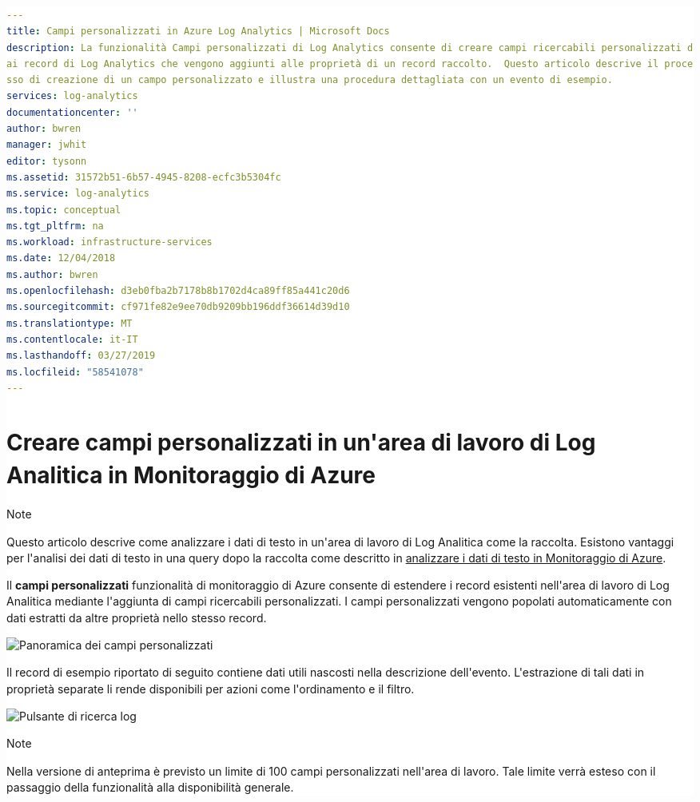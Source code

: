 ```yaml
---
title: Campi personalizzati in Azure Log Analytics | Microsoft Docs
description: La funzionalità Campi personalizzati di Log Analytics consente di creare campi ricercabili personalizzati dai record di Log Analytics che vengono aggiunti alle proprietà di un record raccolto.  Questo articolo descrive il processo di creazione di un campo personalizzato e illustra una procedura dettagliata con un evento di esempio.
services: log-analytics
documentationcenter: ''
author: bwren
manager: jwhit
editor: tysonn
ms.assetid: 31572b51-6b57-4945-8208-ecfc3b5304fc
ms.service: log-analytics
ms.topic: conceptual
ms.tgt_pltfrm: na
ms.workload: infrastructure-services
ms.date: 12/04/2018
ms.author: bwren
ms.openlocfilehash: d3eb0fba2b7178b8b1702d4ca89ff85a441c20d6
ms.sourcegitcommit: cf971fe82e9ee70db9209bb196ddf36614d39d10
ms.translationtype: MT
ms.contentlocale: it-IT
ms.lasthandoff: 03/27/2019
ms.locfileid: "58541078"
---
```

# <a name="create-custom-fields-in-a-log-analytics-workspace-in-azure-monitor"></a>Creare campi personalizzati in un'area di lavoro di Log Analitica in Monitoraggio di Azure

> [!NOTE]
> Questo articolo descrive come analizzare i dati di testo in un'area di lavoro di Log Analitica come la raccolta. Esistono vantaggi per l'analisi dei dati di testo in una query dopo la raccolta come descritto in [analizzare i dati di testo in Monitoraggio di Azure](../log-query/parse-text.md).

Il **campi personalizzati** funzionalità di monitoraggio di Azure consente di estendere i record esistenti nell'area di lavoro di Log Analitica mediante l'aggiunta di campi ricercabili personalizzati.  I campi personalizzati vengono popolati automaticamente con dati estratti da altre proprietà nello stesso record.

![Panoramica dei campi personalizzati](media/custom-fields/overview.png)

Il record di esempio riportato di seguito contiene dati utili nascosti nella descrizione dell'evento.  L'estrazione di tali dati in proprietà separate li rende disponibili per azioni come l'ordinamento e il filtro.

![Pulsante di ricerca log](media/custom-fields/sample-extract.png)

> [!NOTE]
> Nella versione di anteprima è previsto un limite di 100 campi personalizzati nell'area di lavoro.  Tale limite verrà esteso con il passaggio della funzionalità alla disponibilità generale.
> 
> 
